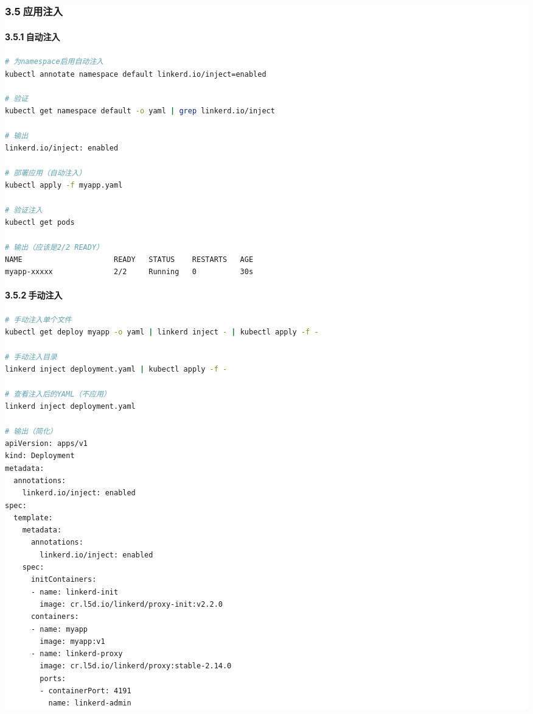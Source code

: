 ### 3.5 应用注入

#### 3.5.1 自动注入

```bash
# 为namespace启用自动注入
kubectl annotate namespace default linkerd.io/inject=enabled

# 验证
kubectl get namespace default -o yaml | grep linkerd.io/inject

# 输出
linkerd.io/inject: enabled

# 部署应用（自动注入）
kubectl apply -f myapp.yaml

# 验证注入
kubectl get pods

# 输出（应该是2/2 READY）
NAME                     READY   STATUS    RESTARTS   AGE
myapp-xxxxx              2/2     Running   0          30s
```

#### 3.5.2 手动注入

```bash
# 手动注入单个文件
kubectl get deploy myapp -o yaml | linkerd inject - | kubectl apply -f -

# 手动注入目录
linkerd inject deployment.yaml | kubectl apply -f -

# 查看注入后的YAML（不应用）
linkerd inject deployment.yaml

# 输出（简化）
apiVersion: apps/v1
kind: Deployment
metadata:
  annotations:
    linkerd.io/inject: enabled
spec:
  template:
    metadata:
      annotations:
        linkerd.io/inject: enabled
    spec:
      initContainers:
      - name: linkerd-init
        image: cr.l5d.io/linkerd/proxy-init:v2.2.0
      containers:
      - name: myapp
        image: myapp:v1
      - name: linkerd-proxy
        image: cr.l5d.io/linkerd/proxy:stable-2.14.0
        ports:
        - containerPort: 4191
          name: linkerd-admin
```
